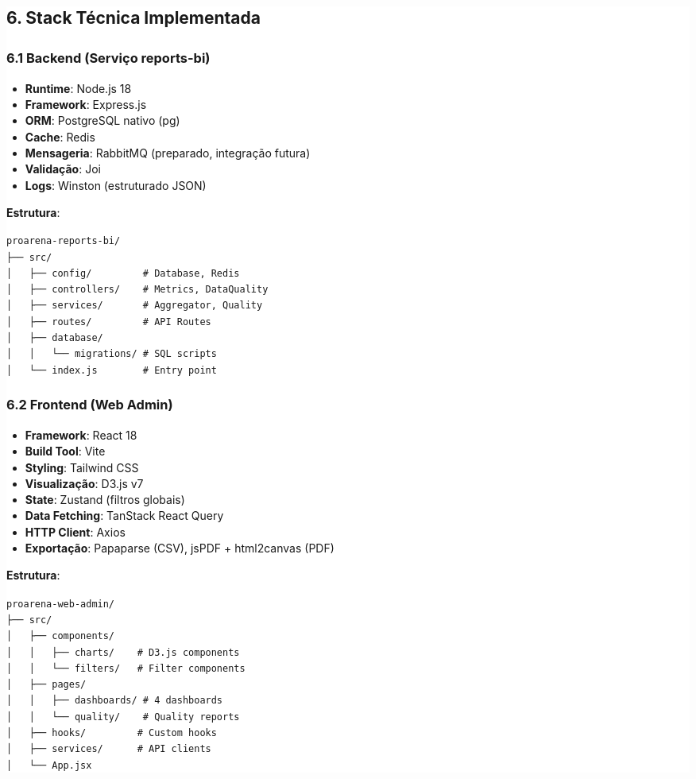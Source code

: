 ## 6. Stack Técnica Implementada

### 6.1 Backend (Serviço reports-bi)

- **Runtime**: Node.js 18
- **Framework**: Express.js
- **ORM**: PostgreSQL nativo (pg)
- **Cache**: Redis
- **Mensageria**: RabbitMQ (preparado, integração futura)
- **Validação**: Joi
- **Logs**: Winston (estruturado JSON)

**Estrutura**:

```
proarena-reports-bi/
├── src/
│   ├── config/         # Database, Redis
│   ├── controllers/    # Metrics, DataQuality
│   ├── services/       # Aggregator, Quality
│   ├── routes/         # API Routes
│   ├── database/
│   │   └── migrations/ # SQL scripts
│   └── index.js        # Entry point
```

### 6.2 Frontend (Web Admin)

- **Framework**: React 18
- **Build Tool**: Vite
- **Styling**: Tailwind CSS
- **Visualização**: D3.js v7
- **State**: Zustand (filtros globais)
- **Data Fetching**: TanStack React Query
- **HTTP Client**: Axios
- **Exportação**: Papaparse (CSV), jsPDF + html2canvas (PDF)

**Estrutura**:

```
proarena-web-admin/
├── src/
│   ├── components/
│   │   ├── charts/    # D3.js components
│   │   └── filters/   # Filter components
│   ├── pages/
│   │   ├── dashboards/ # 4 dashboards
│   │   └── quality/    # Quality reports
│   ├── hooks/         # Custom hooks
│   ├── services/      # API clients
│   └── App.jsx
```
